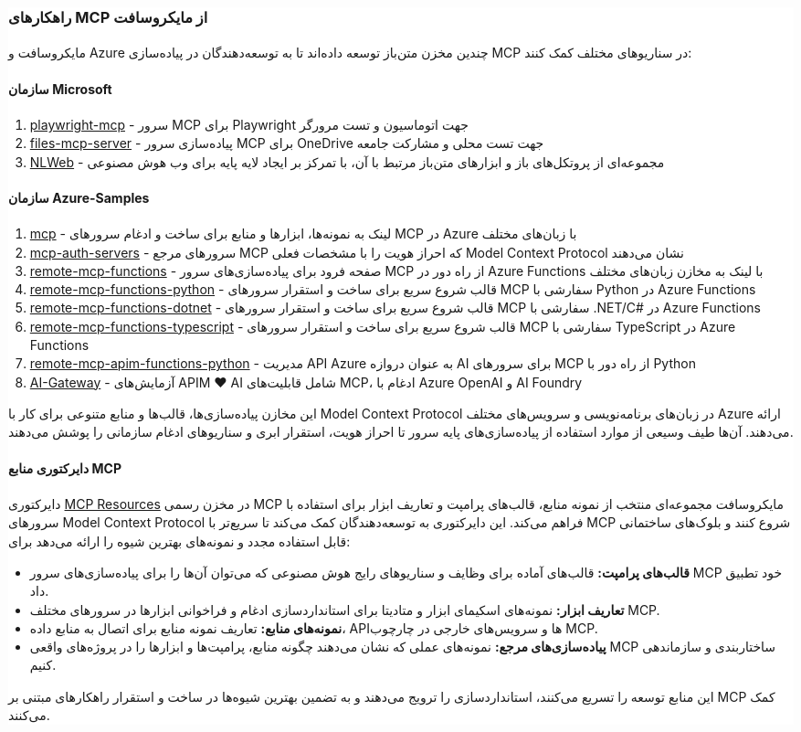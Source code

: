 ### راهکارهای MCP از مایکروسافت

مایکروسافت و Azure چندین مخزن متن‌باز توسعه داده‌اند تا به توسعه‌دهندگان در پیاده‌سازی MCP در سناریوهای مختلف کمک کنند:

#### سازمان Microsoft  
1. [playwright-mcp](https://github.com/microsoft/playwright-mcp) - سرور MCP برای Playwright جهت اتوماسیون و تست مرورگر  
2. [files-mcp-server](https://github.com/microsoft/files-mcp-server) - پیاده‌سازی سرور MCP برای OneDrive جهت تست محلی و مشارکت جامعه  
3. [NLWeb](https://github.com/microsoft/NlWeb) - مجموعه‌ای از پروتکل‌های باز و ابزارهای متن‌باز مرتبط با آن، با تمرکز بر ایجاد لایه پایه برای وب هوش مصنوعی  

#### سازمان Azure-Samples  
1. [mcp](https://github.com/Azure-Samples/mcp) - لینک به نمونه‌ها، ابزارها و منابع برای ساخت و ادغام سرورهای MCP در Azure با زبان‌های مختلف  
2. [mcp-auth-servers](https://github.com/Azure-Samples/mcp-auth-servers) - سرورهای مرجع MCP که احراز هویت را با مشخصات فعلی Model Context Protocol نشان می‌دهند  
3. [remote-mcp-functions](https://github.com/Azure-Samples/remote-mcp-functions) - صفحه فرود برای پیاده‌سازی‌های سرور MCP از راه دور در Azure Functions با لینک به مخازن زبان‌های مختلف  
4. [remote-mcp-functions-python](https://github.com/Azure-Samples/remote-mcp-functions-python) - قالب شروع سریع برای ساخت و استقرار سرورهای MCP سفارشی با Python در Azure Functions  
5. [remote-mcp-functions-dotnet](https://github.com/Azure-Samples/remote-mcp-functions-dotnet) - قالب شروع سریع برای ساخت و استقرار سرورهای MCP سفارشی با .NET/C# در Azure Functions  
6. [remote-mcp-functions-typescript](https://github.com/Azure-Samples/remote-mcp-functions-typescript) - قالب شروع سریع برای ساخت و استقرار سرورهای MCP سفارشی با TypeScript در Azure Functions  
7. [remote-mcp-apim-functions-python](https://github.com/Azure-Samples/remote-mcp-apim-functions-python) - مدیریت API Azure به عنوان دروازه AI برای سرورهای MCP از راه دور با Python  
8. [AI-Gateway](https://github.com/Azure-Samples/AI-Gateway) - آزمایش‌های APIM ❤️ AI شامل قابلیت‌های MCP، ادغام با Azure OpenAI و AI Foundry  

این مخازن پیاده‌سازی‌ها، قالب‌ها و منابع متنوعی برای کار با Model Context Protocol در زبان‌های برنامه‌نویسی و سرویس‌های مختلف Azure ارائه می‌دهند. آن‌ها طیف وسیعی از موارد استفاده از پیاده‌سازی‌های پایه سرور تا احراز هویت، استقرار ابری و سناریوهای ادغام سازمانی را پوشش می‌دهند.  

#### دایرکتوری منابع MCP

دایرکتوری [MCP Resources](https://github.com/microsoft/mcp/tree/main/Resources) در مخزن رسمی MCP مایکروسافت مجموعه‌ای منتخب از نمونه منابع، قالب‌های پرامپت و تعاریف ابزار برای استفاده با سرورهای Model Context Protocol فراهم می‌کند. این دایرکتوری به توسعه‌دهندگان کمک می‌کند تا سریع‌تر با MCP شروع کنند و بلوک‌های ساختمانی قابل استفاده مجدد و نمونه‌های بهترین شیوه را ارائه می‌دهد برای:  

- **قالب‌های پرامپت:** قالب‌های آماده برای وظایف و سناریوهای رایج هوش مصنوعی که می‌توان آن‌ها را برای پیاده‌سازی‌های سرور MCP خود تطبیق داد.  
- **تعاریف ابزار:** نمونه‌های اسکیمای ابزار و متادیتا برای استانداردسازی ادغام و فراخوانی ابزارها در سرورهای مختلف MCP.  
- **نمونه‌های منابع:** تعاریف نمونه منابع برای اتصال به منابع داده، APIها و سرویس‌های خارجی در چارچوب MCP.  
- **پیاده‌سازی‌های مرجع:** نمونه‌های عملی که نشان می‌دهند چگونه منابع، پرامپت‌ها و ابزارها را در پروژه‌های واقعی MCP ساختاربندی و سازماندهی کنیم.  

این منابع توسعه را تسریع می‌کنند، استانداردسازی را ترویج می‌دهند و به تضمین بهترین شیوه‌ها در ساخت و استقرار راهکارهای مبتنی بر MCP کمک می‌کنند.  
